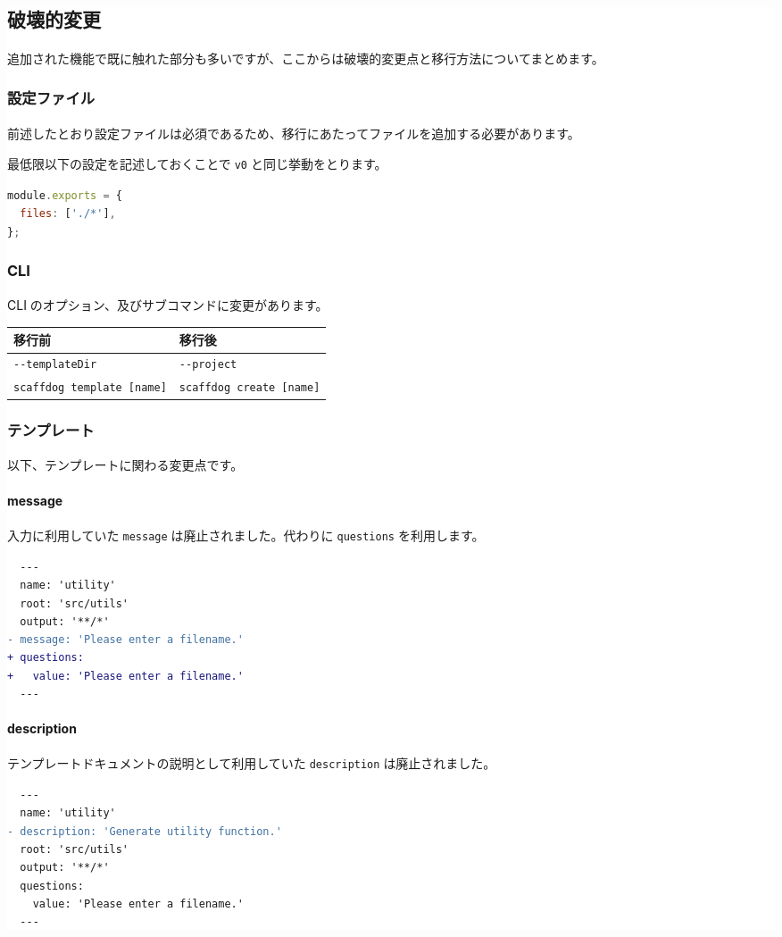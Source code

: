 ## 破壊的変更

追加された機能で既に触れた部分も多いですが、ここからは破壊的変更点と移行方法についてまとめます。

### 設定ファイル

前述したとおり設定ファイルは必須であるため、移行にあたってファイルを追加する必要があります。

最低限以下の設定を記述しておくことで `v0` と同じ挙動をとります。

```javascript:.scaffdog/config.js
module.exports = {
  files: ['./*'],
};
```

### CLI

CLI のオプション、及びサブコマンドに変更があります。

| 移行前                     | 移行後                   |
| :------------------------- | :----------------------- |
| `--templateDir`            | `--project`              |
| `scaffdog template [name]` | `scaffdog create [name]` |

### テンプレート

以下、テンプレートに関わる変更点です。

#### message

入力に利用していた `message` は廃止されました。代わりに `questions` を利用します。

```diff
  ---
  name: 'utility'
  root: 'src/utils'
  output: '**/*'
- message: 'Please enter a filename.'
+ questions:
+   value: 'Please enter a filename.'
  ---
```

#### description

テンプレートドキュメントの説明として利用していた `description` は廃止されました。

```diff
  ---
  name: 'utility'
- description: 'Generate utility function.'
  root: 'src/utils'
  output: '**/*'
  questions:
    value: 'Please enter a filename.'
  ---
```
